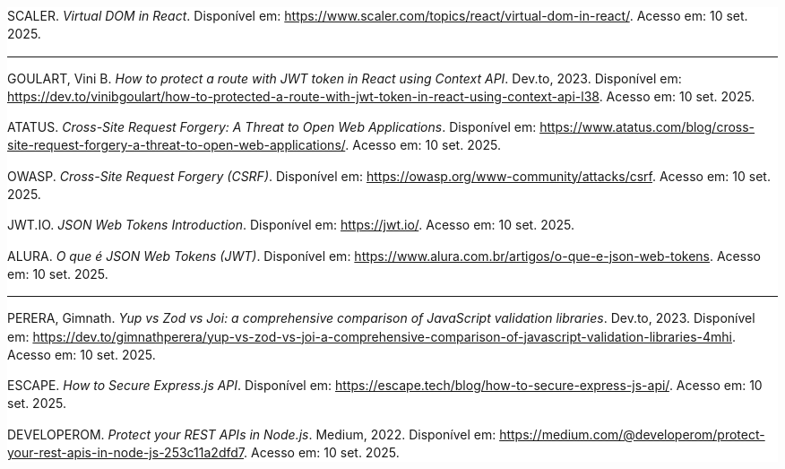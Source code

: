 SCALER. *Virtual DOM in React*. Disponível em: <https://www.scaler.com/topics/react/virtual-dom-in-react/>. Acesso em: 10 set. 2025.

---

GOULART, Vini B. *How to protect a route with JWT token in React using Context API*. Dev.to, 2023. Disponível em: <https://dev.to/vinibgoulart/how-to-protected-a-route-with-jwt-token-in-react-using-context-api-l38>. Acesso em: 10 set. 2025.

ATATUS. *Cross-Site Request Forgery: A Threat to Open Web Applications*. Disponível em: <https://www.atatus.com/blog/cross-site-request-forgery-a-threat-to-open-web-applications/>. Acesso em: 10 set. 2025.

OWASP. *Cross-Site Request Forgery (CSRF)*. Disponível em: <https://owasp.org/www-community/attacks/csrf>. Acesso em: 10 set. 2025.

JWT.IO. *JSON Web Tokens Introduction*. Disponível em: <https://jwt.io/>. Acesso em: 10 set. 2025.

ALURA. *O que é JSON Web Tokens (JWT)*. Disponível em: <https://www.alura.com.br/artigos/o-que-e-json-web-tokens>. Acesso em: 10 set. 2025.

---

PERERA, Gimnath. *Yup vs Zod vs Joi: a comprehensive comparison of JavaScript validation libraries*. Dev.to, 2023. Disponível em: <https://dev.to/gimnathperera/yup-vs-zod-vs-joi-a-comprehensive-comparison-of-javascript-validation-libraries-4mhi>. Acesso em: 10 set. 2025.

ESCAPE. *How to Secure Express.js API*. Disponível em: <https://escape.tech/blog/how-to-secure-express-js-api/>. Acesso em: 10 set. 2025.

DEVELOPEROM. *Protect your REST APIs in Node.js*. Medium, 2022. Disponível em: <https://medium.com/@developerom/protect-your-rest-apis-in-node-js-253c11a2dfd7>. Acesso em: 10 set. 2025.
